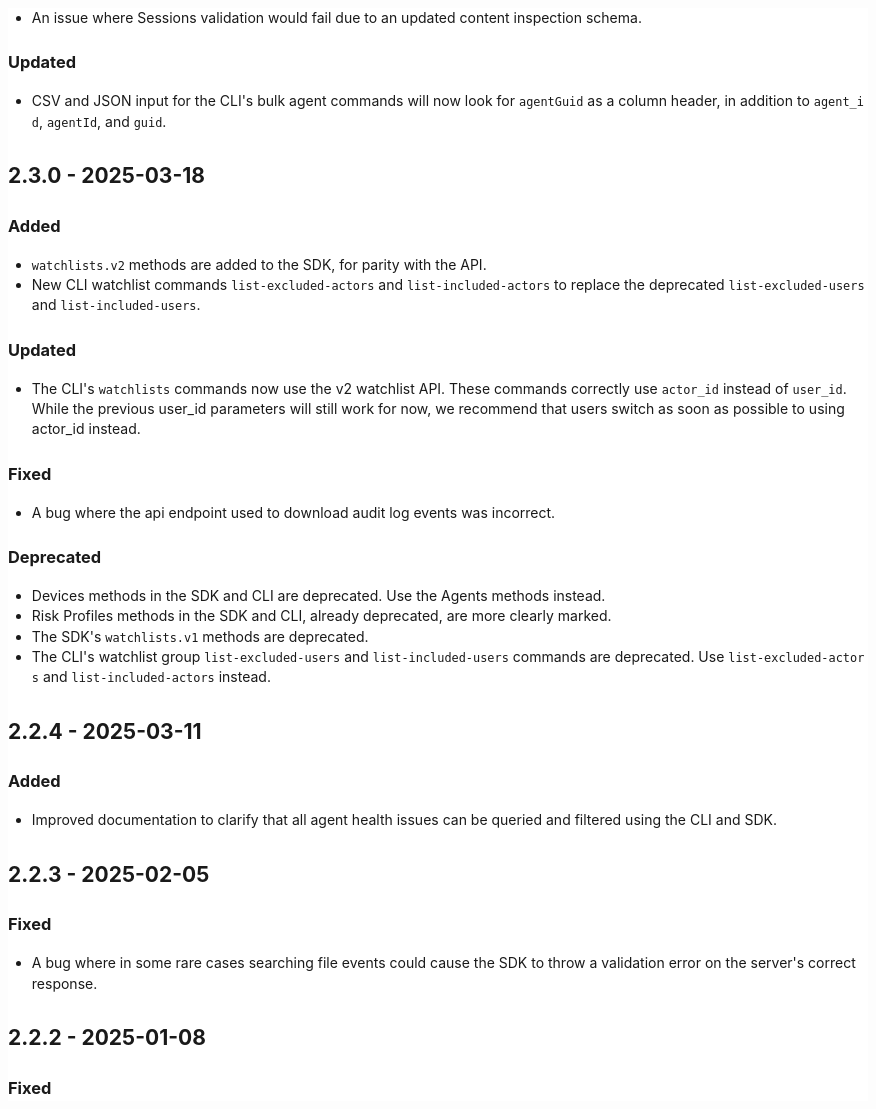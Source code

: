 - An issue where Sessions validation would fail due to an updated content inspection schema.

### Updated

- CSV and JSON input for the CLI's bulk agent commands will now look for `agentGuid` as a column header, in addition to `agent_id`, `agentId`, and `guid`.

## 2.3.0 - 2025-03-18

### Added

- `watchlists.v2` methods are added to the SDK, for parity with the API.
- New CLI watchlist commands `list-excluded-actors` and `list-included-actors` to replace the deprecated `list-excluded-users` and `list-included-users`.

### Updated

- The CLI's `watchlists` commands now use the v2 watchlist API. These commands correctly use `actor_id` instead of `user_id`. While the previous user_id parameters will still work for now, we recommend that users switch as soon as possible to using actor_id instead.

### Fixed

- A bug where the api endpoint used to download audit log events was incorrect.

### Deprecated

- Devices methods in the SDK and CLI are deprecated. Use the Agents methods instead.
- Risk Profiles methods in the SDK and CLI, already deprecated, are more clearly marked.
- The SDK's `watchlists.v1` methods are deprecated.
- The CLI's watchlist group `list-excluded-users` and `list-included-users` commands are deprecated. Use `list-excluded-actors` and `list-included-actors` instead.

## 2.2.4 - 2025-03-11

### Added

- Improved documentation to clarify that all agent health issues can be queried and filtered using the CLI and SDK.

## 2.2.3 - 2025-02-05

### Fixed

- A bug where in some rare cases searching file events could cause the SDK to throw a validation error on the server's correct response.

## 2.2.2 - 2025-01-08

### Fixed
